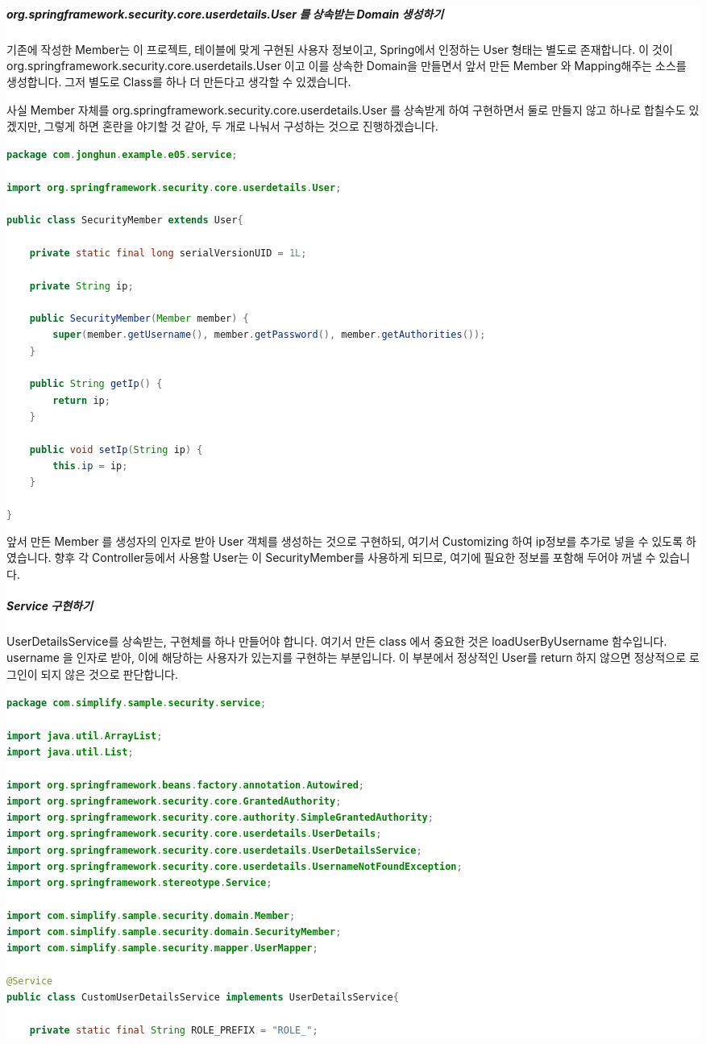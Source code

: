 ##### org.springframework.security.core.userdetails.User 를 상속받는 Domain 생성하기

기존에 작성한 Member는 이 프로젝트, 테이블에 맞게 구현된 사용자 정보이고, Spring에서 인정하는 User 형태는 별도로 존재합니다. 이 것이 org.springframework.security.core.userdetails.User 이고 이를 상속한 Domain을 만들면서 앞서 만든 Member 와 Mapping해주는 소스를 생성합니다. 그저 별도로 Class를 하나 더 만든다고 생각할 수 있겠습니다. 

사실 Member 자체를 org.springframework.security.core.userdetails.User 를 상속받게 하여 구현하면서 둘로 만들지 않고 하나로 합칠수도 있겠지만, 그렇게 하면 혼란을 야기할 것 같아, 두 개로 나눠서 구성하는 것으로 진행하겠습니다. 

```java
package com.jonghun.example.e05.service;
 
import org.springframework.security.core.userdetails.User;
 
public class SecurityMember extends User{
 
    private static final long serialVersionUID = 1L;
    
    private String ip;
    
    public SecurityMember(Member member) {
        super(member.getUsername(), member.getPassword(), member.getAuthorities());
    }
 
    public String getIp() {
        return ip;
    }
 
    public void setIp(String ip) {
        this.ip = ip;
    }
 
}
```

앞서 만든 Member 를 생성자의 인자로 받아 User 객체를 생성하는 것으로 구현하되, 여기서 Customizing 하여 ip정보를 추가로 넣을 수 있도록 하였습니다. 향후 각 Controller등에서 사용할 User는 이 SecurityMember를 사용하게 되므로, 여기에 필요한 정보를 포함해 두어야 꺼낼 수 있습니다.

##### Service 구현하기

UserDetailsService를 상속받는, 구현체를 하나 만들어야 합니다. 여기서 만든 class 에서 중요한 것은 loadUserByUsername 함수입니다. username 을 인자로 받아, 이에 해당하는 사용자가 있는지를 구현하는 부분입니다. 이 부분에서 정상적인 User를 return 하지 않으면 정상적으로 로그인이 되지 않은 것으로 판단합니다.

```java
package com.simplify.sample.security.service;
 
import java.util.ArrayList;
import java.util.List;
 
import org.springframework.beans.factory.annotation.Autowired;
import org.springframework.security.core.GrantedAuthority;
import org.springframework.security.core.authority.SimpleGrantedAuthority;
import org.springframework.security.core.userdetails.UserDetails;
import org.springframework.security.core.userdetails.UserDetailsService;
import org.springframework.security.core.userdetails.UsernameNotFoundException;
import org.springframework.stereotype.Service;
 
import com.simplify.sample.security.domain.Member;
import com.simplify.sample.security.domain.SecurityMember;
import com.simplify.sample.security.mapper.UserMapper;
 
@Service
public class CustomUserDetailsService implements UserDetailsService{
    
    private static final String ROLE_PREFIX = "ROLE_";
```